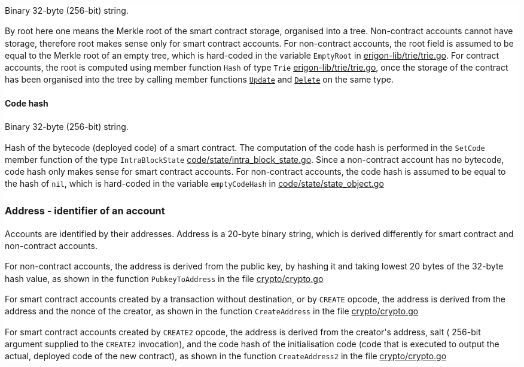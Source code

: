 Binary 32-byte (256-bit) string.

By root here one means the Merkle root of the smart contract storage, organised into a tree. Non-contract accounts
cannot have storage, therefore root makes sense only for smart contract accounts. For non-contract accounts, the root
field is assumed to be equal to the Merkle root of an empty tree, which is hard-coded in the variable `EmptyRoot` in
[erigon-lib/trie/trie.go](https://github.com/erigontech/erigon/blob/v3.0.0-rc2/erigon-lib/trie/trie.go#L37-L39). For contract accounts, the root is computed using member function `Hash`
of type `Trie` [erigon-lib/trie/trie.go](https://github.com/erigontech/erigon/blob/v3.0.0-rc2/erigon-lib/trie/trie.go#L45-L58), once the storage of the contract has been organised into
the tree by calling member functions [`Update`](https://github.com/erigontech/erigon/blob/v3.0.0-rc2/erigon-lib/trie/trie.go#L493-L510) and [`Delete`](https://github.com/erigontech/erigon/blob/v3.0.0-rc2/erigon-lib/trie/trie.go#L1043-L1048) on the same type.

#### Code hash

Binary 32-byte (256-bit) string.

Hash of the bytecode (deployed code) of a smart contract. The computation of the code hash is performed in the `SetCode`
member function of the type `IntraBlockState` [code/state/intra_block_state.go](https://github.com/erigontech/erigon/blob/v3.0.0-rc2/core/state/intra_block_state.go#L517-L528).
Since a non-contract account has no bytecode, code hash only makes sense for smart contract accounts. For non-contract
accounts, the code hash is assumed to be equal to the hash of `nil`, which is hard-coded in the variable `emptyCodeHash`
in [code/state/state_object.go](https://github.com/erigontech/erigon/blob/v3.0.0-rc2/core/state/state_object.go#L38-L39)

### Address - identifier of an account

Accounts are identified by their addresses. Address is a 20-byte binary string, which is derived differently for smart
contract and non-contract accounts.

For non-contract accounts, the address is derived from the public key, by hashing it and taking lowest 20 bytes of the
32-byte hash value, as shown in the function `PubkeyToAddress` in the file [crypto/crypto.go](../../erigon-lib/crypto/crypto.go)

For smart contract accounts created by a transaction without destination, or by `CREATE` opcode, the address is derived
from the address and the nonce of the creator, as shown in the function `CreateAddress` in the
file [crypto/crypto.go](../../erigon-lib/crypto/crypto.go)

For smart contract accounts created by `CREATE2` opcode, the address is derived from the creator's address, salt (
256-bit argument supplied to the `CREATE2` invocation), and the code hash of the initialisation code (code that is
executed to output the actual, deployed code of the new contract), as shown in the function `CreateAddress2` in the
file [crypto/crypto.go](../../erigon-lib/crypto/crypto.go)
